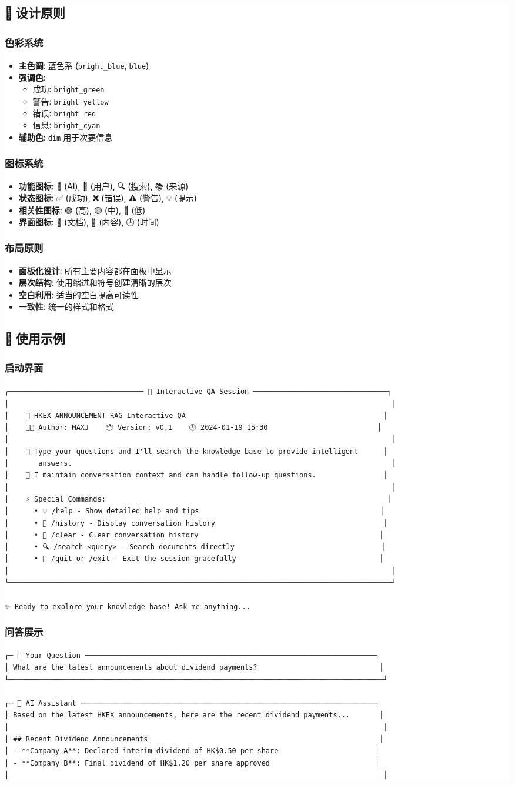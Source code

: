 ## 🎨 设计原则

### 色彩系统
- **主色调**: 蓝色系 (`bright_blue`, `blue`)
- **强调色**: 
  - 成功: `bright_green`
  - 警告: `bright_yellow`
  - 错误: `bright_red`
  - 信息: `bright_cyan`
- **辅助色**: `dim` 用于次要信息

### 图标系统
- **功能图标**: 🤖 (AI), 👤 (用户), 🔍 (搜索), 📚 (来源)
- **状态图标**: ✅ (成功), ❌ (错误), ⚠️ (警告), 💡 (提示)
- **相关性图标**: 🟢 (高), 🟡 (中), 🔴 (低)
- **界面图标**: 📄 (文档), 💭 (内容), 🕒 (时间)

### 布局原则
- **面板化设计**: 所有主要内容都在面板中显示
- **层次结构**: 使用缩进和符号创建清晰的层次
- **空白利用**: 适当的空白提高可读性
- **一致性**: 统一的样式和格式

## 🚀 使用示例

### 启动界面
```
╭──────────────────────────────── 🚀 Interactive QA Session ────────────────────────────────╮
│                                                                                           │
│    🤖 HKEX ANNOUNCEMENT RAG Interactive QA                                               │
│    👨‍💻 Author: MAXJ    📦 Version: v0.1    🕒 2024-01-19 15:30                          │
│                                                                                           │
│    💬 Type your questions and I'll search the knowledge base to provide intelligent      │
│       answers.                                                                            │
│    🧠 I maintain conversation context and can handle follow-up questions.                │
│                                                                                           │
│    ⚡ Special Commands:                                                                   │
│      • 💡 /help - Show detailed help and tips                                           │
│      • 📜 /history - Display conversation history                                        │
│      • 🧹 /clear - Clear conversation history                                           │
│      • 🔍 /search <query> - Search documents directly                                   │
│      • 👋 /quit or /exit - Exit the session gracefully                                  │
│                                                                                           │
╰───────────────────────────────────────────────────────────────────────────────────────────╯

✨ Ready to explore your knowledge base! Ask me anything...
```

### 问答展示
```
┌─ 👤 Your Question ─────────────────────────────────────────────────────────────────────┐
│ What are the latest announcements about dividend payments?                             │
└─────────────────────────────────────────────────────────────────────────────────────────┘

┌─ 🤖 AI Assistant ──────────────────────────────────────────────────────────────────────┐
│ Based on the latest HKEX announcements, here are the recent dividend payments...       │
│                                                                                         │
│ ## Recent Dividend Announcements                                                       │
│ - **Company A**: Declared interim dividend of HK$0.50 per share                       │
│ - **Company B**: Final dividend of HK$1.20 per share approved                         │
│                                                                                         │
```